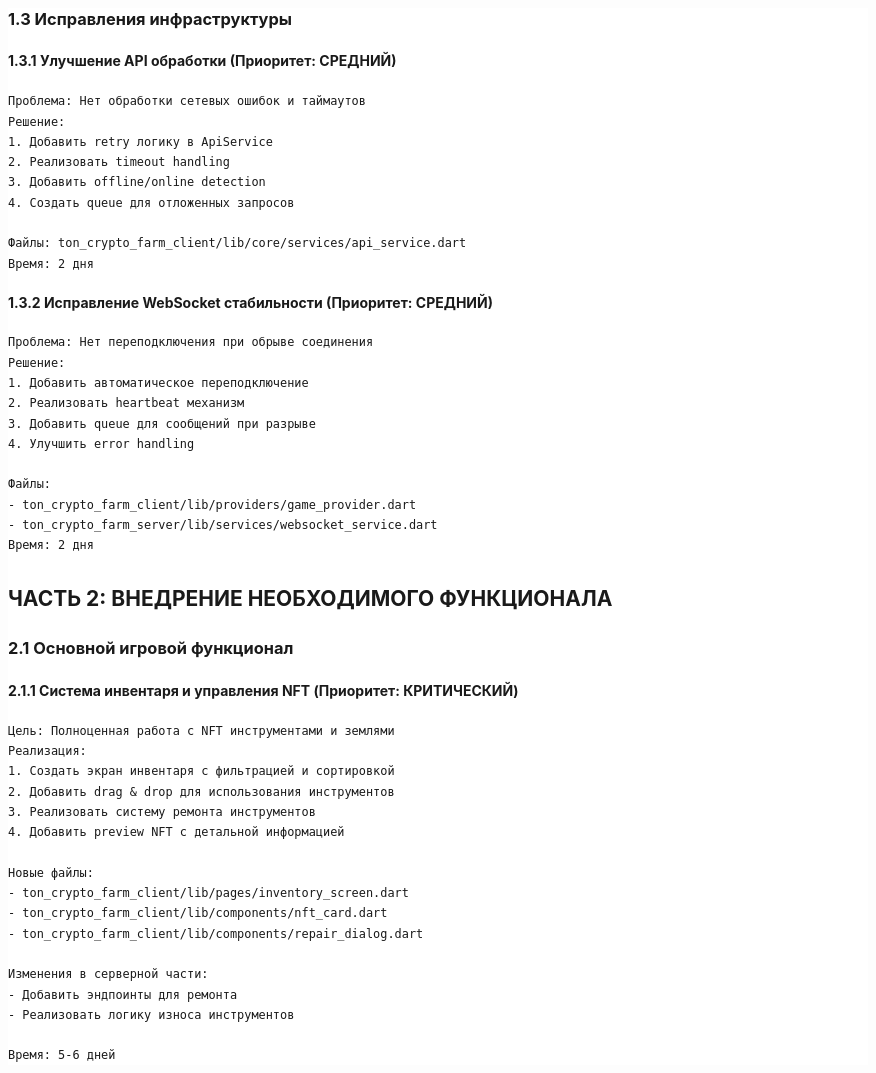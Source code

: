 ### 1.3 Исправления инфраструктуры

#### 1.3.1 Улучшение API обработки (Приоритет: СРЕДНИЙ)
```
Проблема: Нет обработки сетевых ошибок и таймаутов
Решение:
1. Добавить retry логику в ApiService
2. Реализовать timeout handling
3. Добавить offline/online detection
4. Создать queue для отложенных запросов

Файлы: ton_crypto_farm_client/lib/core/services/api_service.dart
Время: 2 дня
```

#### 1.3.2 Исправление WebSocket стабильности (Приоритет: СРЕДНИЙ)
```
Проблема: Нет переподключения при обрыве соединения
Решение:
1. Добавить автоматическое переподключение
2. Реализовать heartbeat механизм
3. Добавить queue для сообщений при разрыве
4. Улучшить error handling

Файлы: 
- ton_crypto_farm_client/lib/providers/game_provider.dart
- ton_crypto_farm_server/lib/services/websocket_service.dart
Время: 2 дня
```

## ЧАСТЬ 2: ВНЕДРЕНИЕ НЕОБХОДИМОГО ФУНКЦИОНАЛА

### 2.1 Основной игровой функционал

#### 2.1.1 Система инвентаря и управления NFT (Приоритет: КРИТИЧЕСКИЙ)
```
Цель: Полноценная работа с NFT инструментами и землями
Реализация:
1. Создать экран инвентаря с фильтрацией и сортировкой
2. Добавить drag & drop для использования инструментов
3. Реализовать систему ремонта инструментов
4. Добавить preview NFT с детальной информацией

Новые файлы:
- ton_crypto_farm_client/lib/pages/inventory_screen.dart
- ton_crypto_farm_client/lib/components/nft_card.dart
- ton_crypto_farm_client/lib/components/repair_dialog.dart

Изменения в серверной части:
- Добавить эндпоинты для ремонта
- Реализовать логику износа инструментов

Время: 5-6 дней
```

